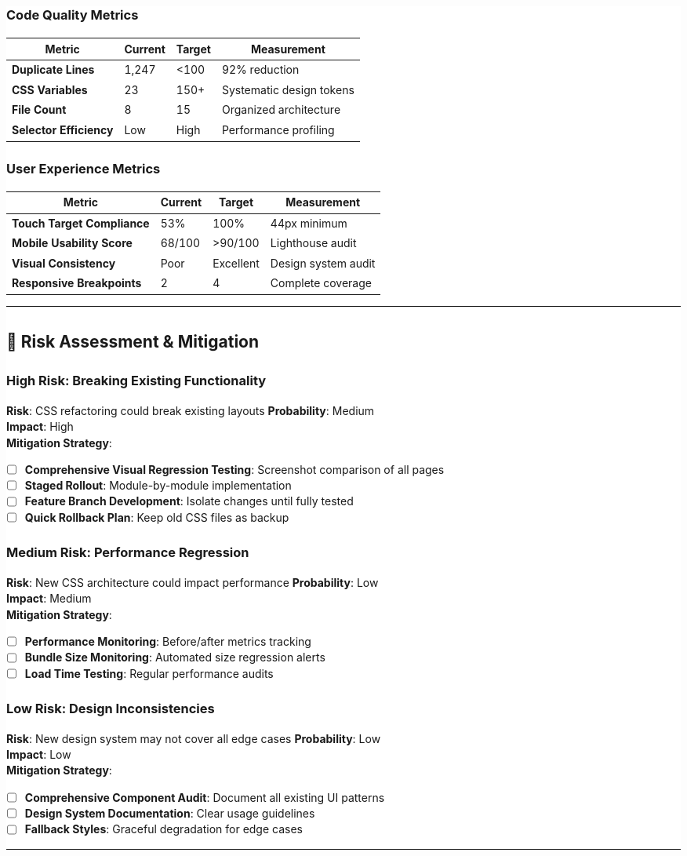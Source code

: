### Code Quality Metrics
| Metric | Current | Target | Measurement |
|--------|---------|--------|-------------|
| **Duplicate Lines** | 1,247 | <100 | 92% reduction |
| **CSS Variables** | 23 | 150+ | Systematic design tokens |
| **File Count** | 8 | 15 | Organized architecture |
| **Selector Efficiency** | Low | High | Performance profiling |

### User Experience Metrics
| Metric | Current | Target | Measurement |
|--------|---------|--------|-------------|
| **Touch Target Compliance** | 53% | 100% | 44px minimum |
| **Mobile Usability Score** | 68/100 | >90/100 | Lighthouse audit |
| **Visual Consistency** | Poor | Excellent | Design system audit |
| **Responsive Breakpoints** | 2 | 4 | Complete coverage |

---

## 🚨 Risk Assessment & Mitigation

### High Risk: Breaking Existing Functionality
**Risk**: CSS refactoring could break existing layouts
**Probability**: Medium  
**Impact**: High  
**Mitigation Strategy**:
- [ ] **Comprehensive Visual Regression Testing**: Screenshot comparison of all pages
- [ ] **Staged Rollout**: Module-by-module implementation
- [ ] **Feature Branch Development**: Isolate changes until fully tested
- [ ] **Quick Rollback Plan**: Keep old CSS files as backup

### Medium Risk: Performance Regression
**Risk**: New CSS architecture could impact performance
**Probability**: Low  
**Impact**: Medium  
**Mitigation Strategy**:
- [ ] **Performance Monitoring**: Before/after metrics tracking
- [ ] **Bundle Size Monitoring**: Automated size regression alerts
- [ ] **Load Time Testing**: Regular performance audits

### Low Risk: Design Inconsistencies
**Risk**: New design system may not cover all edge cases
**Probability**: Low  
**Impact**: Low  
**Mitigation Strategy**:
- [ ] **Comprehensive Component Audit**: Document all existing UI patterns
- [ ] **Design System Documentation**: Clear usage guidelines
- [ ] **Fallback Styles**: Graceful degradation for edge cases

---